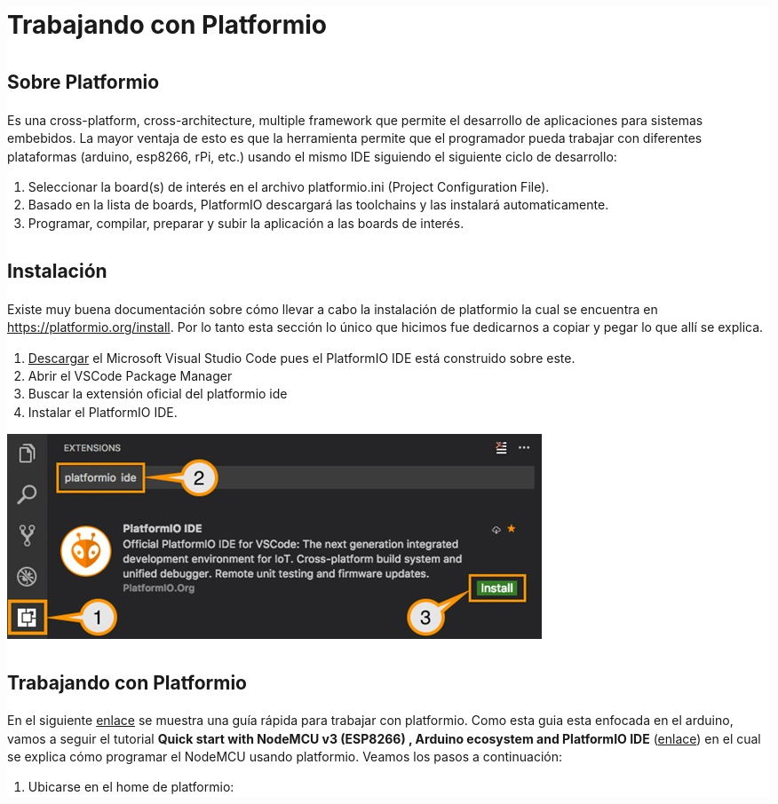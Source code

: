 # Trabajando con Platformio

## Sobre Platformio

Es una cross-platform, cross-architecture, multiple framework que permite el desarrollo de aplicaciones para sistemas embebidos. La mayor ventaja de esto es que la herramienta permite que el programador pueda trabajar con diferentes plataformas (arduino, esp8266, rPi, etc.) usando el mismo IDE siguiendo el siguiente ciclo de desarrollo:
1.	Seleccionar la board(s) de interés en el archivo platformio.ini (Project Configuration File).
2.	Basado en la lista de boards, PlatformIO descargará las toolchains y las instalará automaticamente.
3.	Programar, compilar, preparar y subir la aplicación a las boards de interés.

## Instalación

Existe muy buena documentación sobre cómo llevar a cabo la instalación de platformio la cual se encuentra en https://platformio.org/install. Por lo tanto esta sección lo único que hicimos fue dedicarnos a copiar y pegar lo que allí se explica.
1.	[Descargar](https://code.visualstudio.com/) el Microsoft Visual Studio Code pues el PlatformIO IDE está construido sobre este.
2.	Abrir el VSCode Package Manager
3.	Buscar la extensión oficial del platformio ide
4.	Instalar el PlatformIO IDE.

![fig1](images/platformio1.jpg)

## Trabajando con Platformio

En el siguiente [enlace](https://docs.platformio.org/en/latest/integration/ide/vscode.html#quick-start) se muestra una guía rápida para trabajar con platformio. Como esta guia esta enfocada en el arduino, vamos a seguir el tutorial **Quick start with NodeMCU v3 (ESP8266) , Arduino ecosystem and PlatformIO IDE** ([enlace](https://loginov-rocks.medium.com/quick-start-with-nodemcu-v3-esp8266-arduino-ecosystem-and-platformio-ide-b8415bf9a038)) en el cual se explica cómo programar el NodeMCU usando platformio. Veamos los pasos a continuación:
1.	Ubicarse en el home de platformio:
